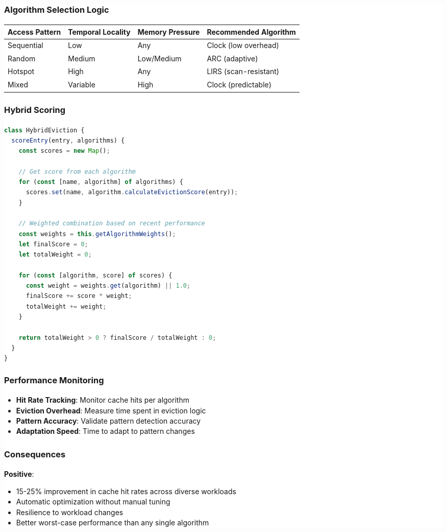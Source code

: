 ### Algorithm Selection Logic

| Access Pattern | Temporal Locality | Memory Pressure | Recommended Algorithm |
|----------------|-------------------|-----------------|----------------------|
| Sequential     | Low              | Any             | Clock (low overhead) |
| Random         | Medium           | Low/Medium      | ARC (adaptive)       |
| Hotspot        | High             | Any             | LIRS (scan-resistant)|
| Mixed          | Variable         | High            | Clock (predictable)  |

### Hybrid Scoring

```javascript
class HybridEviction {
  scoreEntry(entry, algorithms) {
    const scores = new Map();

    // Get score from each algorithm
    for (const [name, algorithm] of algorithms) {
      scores.set(name, algorithm.calculateEvictionScore(entry));
    }

    // Weighted combination based on recent performance
    const weights = this.getAlgorithmWeights();
    let finalScore = 0;
    let totalWeight = 0;

    for (const [algorithm, score] of scores) {
      const weight = weights.get(algorithm) || 1.0;
      finalScore += score * weight;
      totalWeight += weight;
    }

    return totalWeight > 0 ? finalScore / totalWeight : 0;
  }
}
```

### Performance Monitoring

- **Hit Rate Tracking**: Monitor cache hits per algorithm
- **Eviction Overhead**: Measure time spent in eviction logic
- **Pattern Accuracy**: Validate pattern detection accuracy
- **Adaptation Speed**: Time to adapt to pattern changes

### Consequences

**Positive**:
- 15-25% improvement in cache hit rates across diverse workloads
- Automatic optimization without manual tuning
- Resilience to workload changes
- Better worst-case performance than any single algorithm
